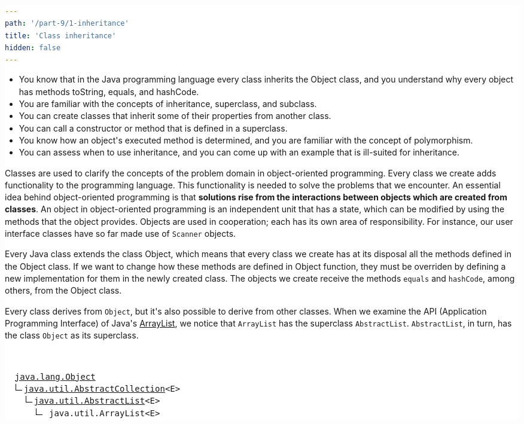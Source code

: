 ```yaml
---
path: '/part-9/1-inheritance'
title: 'Class inheritance'
hidden: false
---
```





<text-box variant='learningObjectives' name='Learning objectives'>

- You know that in the Java programming language every class inherits the Object class, and you understand why every object has methods toString, equals, and hashCode.
- You are familiar with the concepts of inheritance, superclass, and subclass.
- You can create classes that inherit some of their properties from another class.
- You can call a constructor or method that is defined in a superclass.
- You know how an object's executed method is determined, and you are familiar with the concept of polymorphism.
- You can assess when to use inheritance, and you can come up with an example that is ill-suited for inheritance.

</text-box>




Classes are used to clarify the concepts of the problem domain in object-oriented programming. Every class we create adds functionality to the programming language. This functionality is needed to solve the problems that we encounter. An essential idea behind object-oriented programming is that **solutions rise from the interactions between objects which are created from classes**. An object in object-oriented programming is an independent unit that has a state, which can be modified by using the methods that the object provides. Objects are used in cooperation; each has its own area of responsibility. For instance, our user interface classes have so far made use of `Scanner` objects.




Every Java class extends the class Object, which means that every class we create has at its disposal all the methods defined in the Object class. If we want to change how these methods are defined in Object function, they must be overriden by defining a new implementation for them in the newly created class. The objects we create receive the methods `equals` and `hashCode`, among others, from the Object class.




Every class derives from `Object`, but it's also possible to derive from other classes. When we examine the API (Application Programming Interface) of Java's <a href="https://docs.oracle.com/javase/8/docs/api/java/util/ArrayList.html" target="_blank" rel="noopener">ArrayList</a>, we notice that `ArrayList` has the  superclass `AbstractList`. `AbstractList`, in turn, has the class `Object` as its superclass.

<br/>

<pre>
  <a href="https://docs.oracle.com/javase/8/docs/api/java/lang/Object.html" target="_blank" rel="noopener">java.lang.Object</a>
  <img src="../img/material/perinta.gif" /><a href="https://docs.oracle.com/javase/8/docs/api/java/util/AbstractCollection.html" target="_blank" rel="noopener">java.util.AbstractCollection</a>&lt;E&gt;
    <img src="../img/material/perinta.gif" /><a href="https://docs.oracle.com/javase/8/docs/api/java/AbstractList.html" target="_blank" rel="noopener">java.util.AbstractList</a>&lt;E&gt;
      <img src="../img/material/perinta.gif" /> java.util.ArrayList&lt;E&gt;
</pre>

